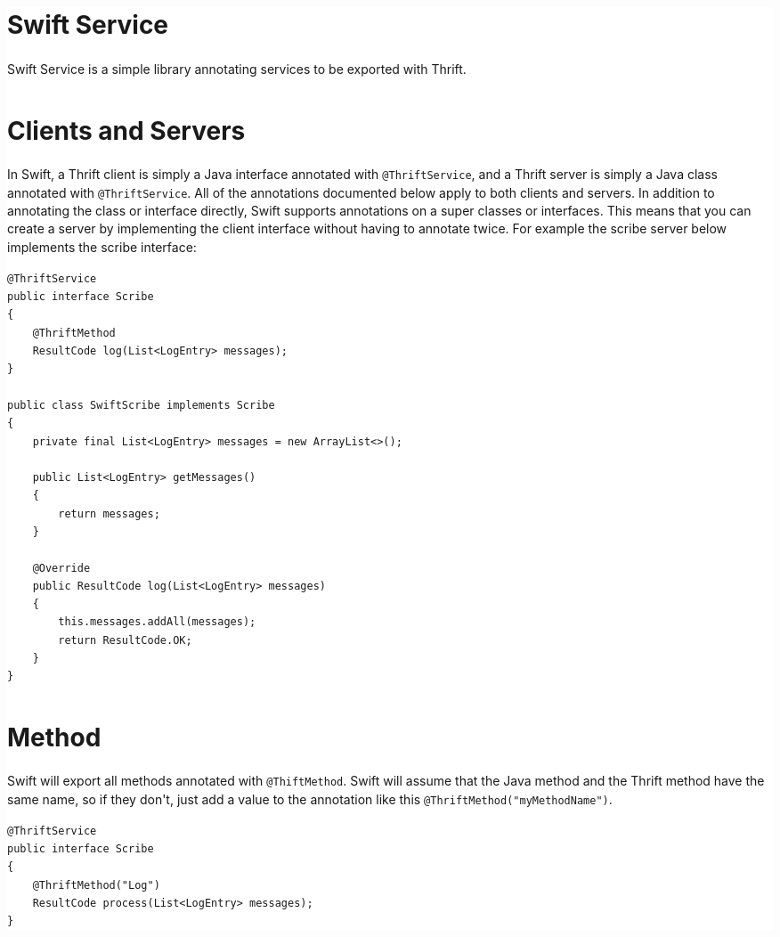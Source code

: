 # Swift Service

Swift Service is a simple library annotating services to be exported with
Thrift.

# Clients and Servers

In Swift, a Thrift client is simply a Java interface annotated with `@ThriftService`, and a
Thrift server is simply a Java class annotated with `@ThriftService`.  All of the
annotations documented below apply to both clients and servers.  In addition to annotating
the class or interface directly, Swift supports annotations on a super classes or
interfaces.  This means that you can create a server by implementing the client interface
without having to annotate twice.  For example the scribe server below implements the
scribe interface:

    @ThriftService
    public interface Scribe
    {
        @ThriftMethod
        ResultCode log(List<LogEntry> messages);
    }

    public class SwiftScribe implements Scribe
    {
        private final List<LogEntry> messages = new ArrayList<>();

        public List<LogEntry> getMessages()
        {
            return messages;
        }

        @Override
        public ResultCode log(List<LogEntry> messages)
        {
            this.messages.addAll(messages);
            return ResultCode.OK;
        }
    }

# Method

Swift will export all methods annotated with `@ThiftMethod`.  Swift will assume
that the Java method and the Thrift method have the same name, so if they
don't, just add a value to the annotation like this
`@ThriftMethod("myMethodName")`.

    @ThriftService
    public interface Scribe
    {
        @ThriftMethod("Log")
        ResultCode process(List<LogEntry> messages);
    }
